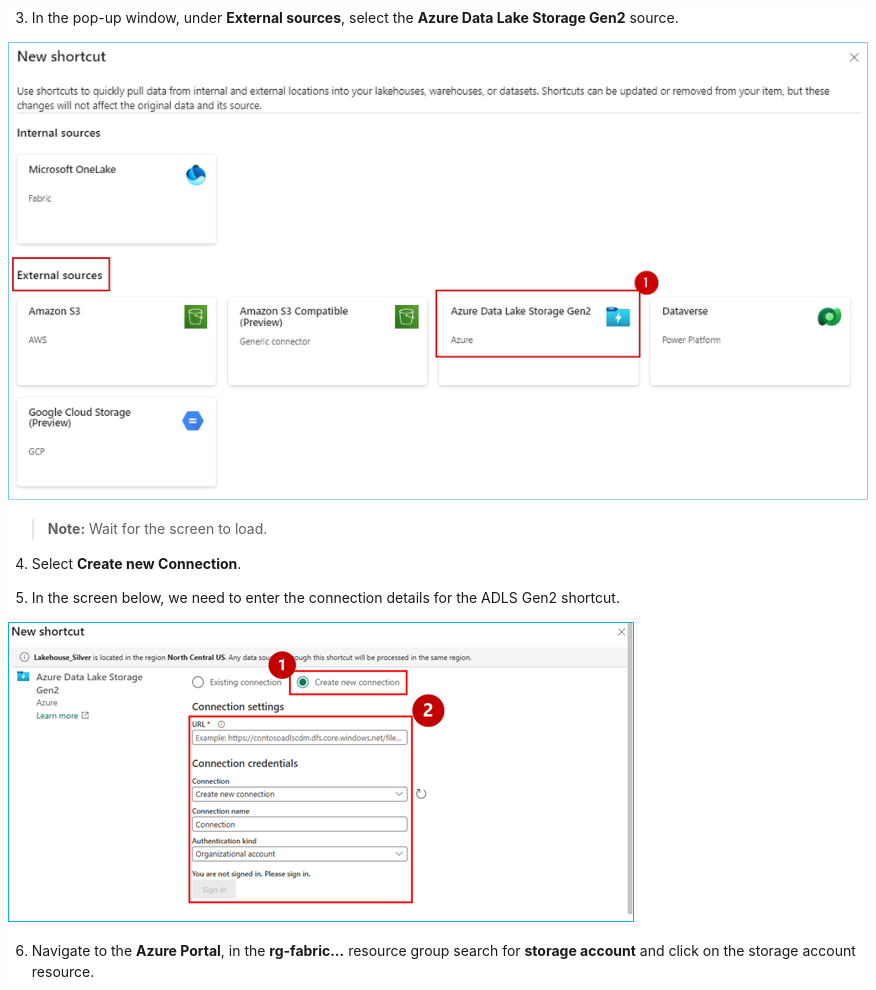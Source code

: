 3. In the pop-up window, under **External sources**, select the **Azure Data Lake Storage Gen2** source.

![task-1.3-ext-shortcut4.png](media/task-1.3-ext-shortcut4.png)

>**Note:** Wait for the screen to load.

4. Select **Create new Connection**.

5. In the screen below, we need to enter the connection details for the ADLS Gen2 shortcut.

![task-1.3-ext-shortcut11.png](media/task-1.3-ext-shortcut11.png)

6. Navigate to the **Azure Portal**, in the **rg-fabric...** resource group search for **storage account** and click on the storage account resource.
